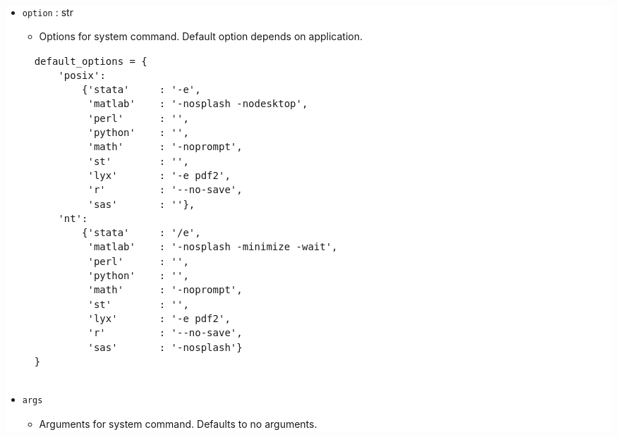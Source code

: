 * `option` : str
    * Options for system command. Default option depends on application.

    <pre>
    default_options = {
        'posix': 
            {'stata'     : '-e',
             'matlab'    : '-nosplash -nodesktop',
             'perl'      : '',
             'python'    : '',
             'math'      : '-noprompt',
             'st'        : '',
             'lyx'       : '-e pdf2',
             'r'         : '--no-save',
             'sas'       : ''},
        'nt': 
            {'stata'     : '/e',
             'matlab'    : '-nosplash -minimize -wait',
             'perl'      : '',
             'python'    : '',
             'math'      : '-noprompt',
             'st'        : '',
             'lyx'       : '-e pdf2',
             'r'         : '--no-save',
             'sas'       : '-nosplash'}
    }
    </pre>

* `args`
    * Arguments for system command. Defaults to no arguments.
